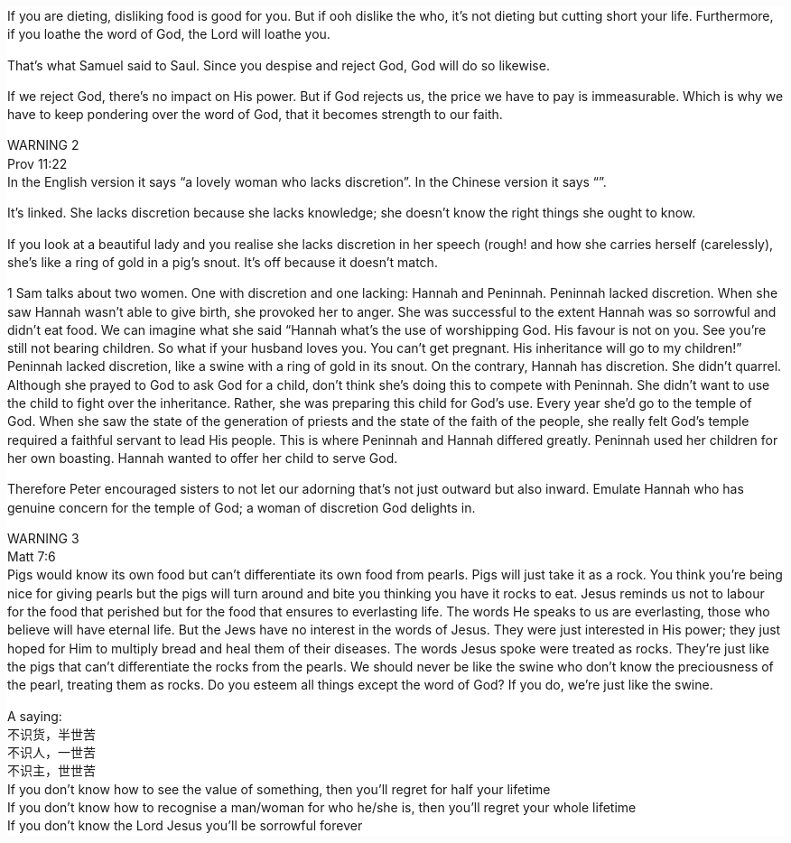 If you are dieting, disliking food is good for you. But if ooh dislike the who, it’s not dieting but cutting short your life. Furthermore, if you loathe the word of God, the Lord will loathe you. 

That’s what Samuel said to Saul. Since you despise and reject God, God will do so likewise. 

If we reject God, there’s no impact on His power. But if God rejects us, the price we have to pay is immeasurable. Which is why we have to keep pondering over the word of God, that it becomes strength to our faith. 

WARNING 2  
Prov 11:22  
In the English version it says “a lovely woman who lacks discretion”. In the Chinese version it says “”.

It’s linked. She lacks discretion because she lacks knowledge; she doesn’t know the right things she ought to know. 

If you look at a beautiful lady and you realise she lacks discretion in her speech (rough! and how she carries herself (carelessly), she’s like a ring of gold in a pig’s snout. It’s off because it doesn’t match. 

1 Sam talks about two women. One with discretion and one lacking: Hannah and Peninnah. Peninnah lacked discretion. When she saw Hannah wasn’t able to give birth, she provoked her to anger. She was successful to the extent Hannah was so sorrowful and didn’t eat food. We can imagine what she said “Hannah what’s the use of worshipping God. His favour is not on you. See you’re still not bearing children. So what if your husband loves you. You can’t get pregnant. His inheritance will go to my children!” Peninnah lacked discretion, like a swine with a ring of gold in its snout. On the contrary, Hannah has discretion. She didn’t quarrel. Although she prayed to God to ask God for a child, don’t think she’s doing this to compete with Peninnah. She didn’t want to use the child to fight over the inheritance. Rather, she was preparing this child for God’s use. Every year she’d go to the temple of God. When she saw the state of the generation of priests and the state of the faith of the people, she really felt God’s temple required a faithful servant to lead His people. This is where Peninnah and Hannah differed greatly. Peninnah used her children for her own boasting. Hannah wanted to offer her child to serve God.

Therefore Peter encouraged sisters to not let our adorning that’s not just outward but also inward. Emulate Hannah who has genuine concern for the temple of God; a woman of discretion God delights in. 

WARNING 3  
Matt 7:6  
Pigs would know its own food but can’t differentiate its own food from pearls. Pigs will just take it as a rock. You think you’re being nice for giving pearls but the pigs will turn around and bite you thinking you have it rocks to eat. Jesus reminds us not to labour for the food that perished but for the food that ensures to everlasting life. The words He speaks to us are everlasting, those who believe will have eternal life. But the Jews have no interest in the words of Jesus. They were just interested in His power; they just hoped for Him to multiply bread and heal them of their diseases. The words Jesus spoke were treated as rocks. They’re just like the pigs that can’t differentiate the rocks from the pearls. We should never be like the swine who don’t know the preciousness of the pearl, treating them as rocks. Do you esteem all things except the word of God? If you do, we’re just like the swine. 

A saying:  
不识货，半世苦  
不识人，一世苦  
不识主，世世苦  
If you don’t know how to see the value of something, then you’ll regret for half your lifetime  
If you don’t know how to recognise a man/woman for who he/she is, then you’ll regret your whole lifetime  
If you don’t know the Lord Jesus you’ll be sorrowful forever 
